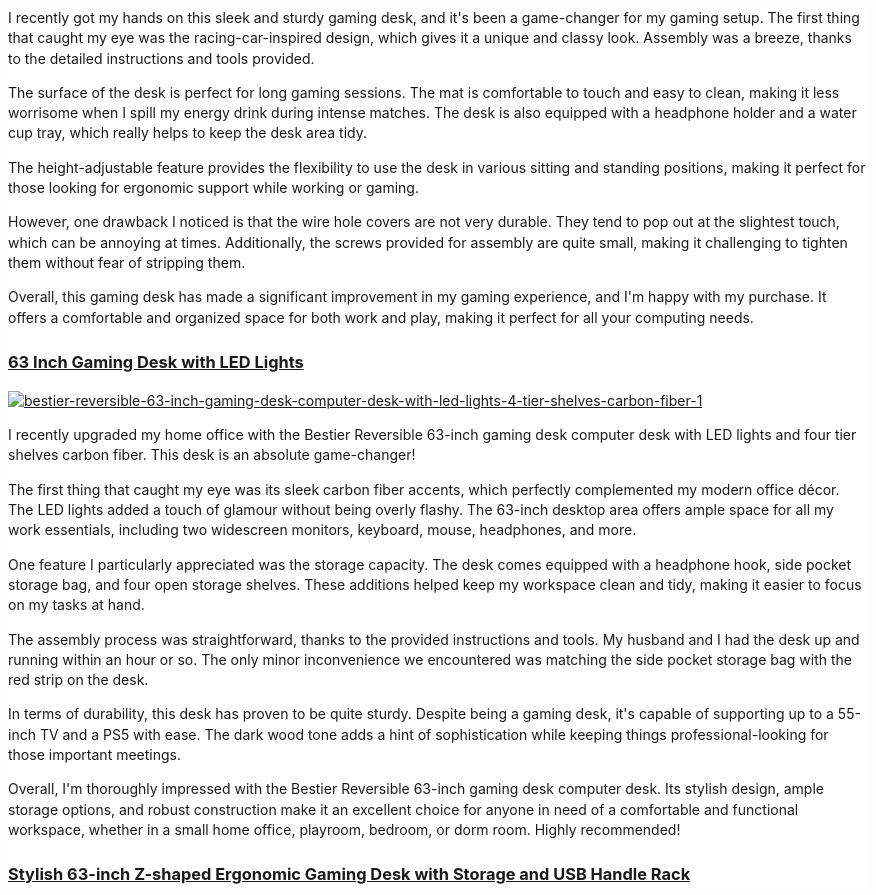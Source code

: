I recently got my hands on this sleek and sturdy gaming desk, and it's been a game-changer for my gaming setup. The first thing that caught my eye was the racing-car-inspired design, which gives it a unique and classy look. Assembly was a breeze, thanks to the detailed instructions and tools provided. 

The surface of the desk is perfect for long gaming sessions. The mat is comfortable to touch and easy to clean, making it less worrisome when I spill my energy drink during intense matches. The desk is also equipped with a headphone holder and a water cup tray, which really helps to keep the desk area tidy. 

The height-adjustable feature provides the flexibility to use the desk in various sitting and standing positions, making it perfect for those looking for ergonomic support while working or gaming. 

However, one drawback I noticed is that the wire hole covers are not very durable. They tend to pop out at the slightest touch, which can be annoying at times. Additionally, the screws provided for assembly are quite small, making it challenging to tighten them without fear of stripping them. 

Overall, this gaming desk has made a significant improvement in my gaming experience, and I'm happy with my purchase. It offers a comfortable and organized space for both work and play, making it perfect for all your computing needs. 


### [63 Inch Gaming Desk with LED Lights](https://serp.ly/@serpgames/amazon/63-inch-gaming-desks?utm_source=serpgames&utm_medium=website&utm_campaign=serp.games&utm_content=63-inch-gaming-desks&utm_term=63-inch-gaming-desk-with-led-lights)

<div class="image"><a href="https://serp.ly/@serpgames/amazon/63-inch-gaming-desks?utm_source=serpgames&utm_medium=website&utm_campaign=serp.games&utm_content=63-inch-gaming-desks&utm_term=bestier-reversible-63-inch-gaming-desk-computer-desk-with-led-lights-4-tier-shelves-carbon-fiber-1"><img alt="bestier-reversible-63-inch-gaming-desk-computer-desk-with-led-lights-4-tier-shelves-carbon-fiber-1" src="https://imagedelivery.net/vy2bglCGN6hEeWOnSe2c7A/bestier-reversible-63-inch-gaming-desk-computer-desk-with-led-lights-4-tier-shelves-carbon-fiber-1/w=720,h=540,fit=pad,background=black"/></a></div>

I recently upgraded my home office with the Bestier Reversible 63-inch gaming desk computer desk with LED lights and four tier shelves carbon fiber. This desk is an absolute game-changer! 

The first thing that caught my eye was its sleek carbon fiber accents, which perfectly complemented my modern office décor. The LED lights added a touch of glamour without being overly flashy. The 63-inch desktop area offers ample space for all my work essentials, including two widescreen monitors, keyboard, mouse, headphones, and more. 

One feature I particularly appreciated was the storage capacity. The desk comes equipped with a headphone hook, side pocket storage bag, and four open storage shelves. These additions helped keep my workspace clean and tidy, making it easier to focus on my tasks at hand. 

The assembly process was straightforward, thanks to the provided instructions and tools. My husband and I had the desk up and running within an hour or so. The only minor inconvenience we encountered was matching the side pocket storage bag with the red strip on the desk. 

In terms of durability, this desk has proven to be quite sturdy. Despite being a gaming desk, it's capable of supporting up to a 55-inch TV and a PS5 with ease. The dark wood tone adds a hint of sophistication while keeping things professional-looking for those important meetings. 

Overall, I'm thoroughly impressed with the Bestier Reversible 63-inch gaming desk computer desk. Its stylish design, ample storage options, and robust construction make it an excellent choice for anyone in need of a comfortable and functional workspace, whether in a small home office, playroom, bedroom, or dorm room. Highly recommended! 


### [Stylish 63-inch Z-shaped Ergonomic Gaming Desk with Storage and USB Handle Rack](https://serp.ly/@serpgames/amazon/63-inch-gaming-desks?utm_source=serpgames&utm_medium=website&utm_campaign=serp.games&utm_content=63-inch-gaming-desks&utm_term=stylish-63-inch-z-shaped-ergonomic-gaming-desk-with-storage-and-usb-handle-rack)
